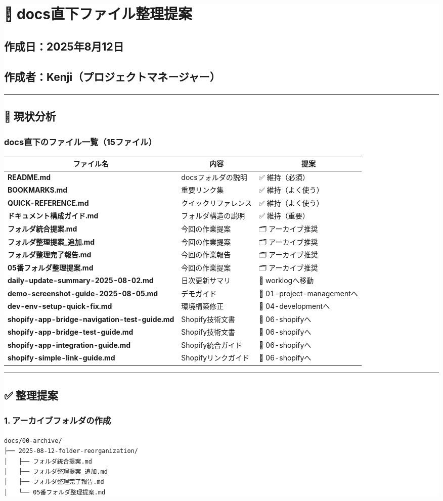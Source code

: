 # 📁 docs直下ファイル整理提案

## 作成日：2025年8月12日
## 作成者：Kenji（プロジェクトマネージャー）

---

## 🎯 現状分析

### docs直下のファイル一覧（15ファイル）

| ファイル名 | 内容 | 提案 |
|-----------|------|------|
| **README.md** | docsフォルダの説明 | ✅ 維持（必須） |
| **BOOKMARKS.md** | 重要リンク集 | ✅ 維持（よく使う） |
| **QUICK-REFERENCE.md** | クイックリファレンス | ✅ 維持（よく使う） |
| **ドキュメント構成ガイド.md** | フォルダ構造の説明 | ✅ 維持（重要） |
| **フォルダ統合提案.md** | 今回の作業提案 | 🗂️ アーカイブ推奨 |
| **フォルダ整理提案_追加.md** | 今回の作業提案 | 🗂️ アーカイブ推奨 |
| **フォルダ整理完了報告.md** | 今回の作業報告 | 🗂️ アーカイブ推奨 |
| **05番フォルダ整理提案.md** | 今回の作業提案 | 🗂️ アーカイブ推奨 |
| **daily-update-summary-2025-08-02.md** | 日次更新サマリ | 📁 worklogへ移動 |
| **demo-screenshot-guide-2025-08-05.md** | デモガイド | 📁 01-project-managementへ |
| **dev-env-setup-quick-fix.md** | 環境構築修正 | 📁 04-developmentへ |
| **shopify-app-bridge-navigation-test-guide.md** | Shopify技術文書 | 📁 06-shopifyへ |
| **shopify-app-bridge-test-guide.md** | Shopify技術文書 | 📁 06-shopifyへ |
| **shopify-app-integration-guide.md** | Shopify統合ガイド | 📁 06-shopifyへ |
| **shopify-simple-link-guide.md** | Shopifyリンクガイド | 📁 06-shopifyへ |

---

## ✅ 整理提案

### 1. アーカイブフォルダの作成
```
docs/00-archive/
├── 2025-08-12-folder-reorganization/
│   ├── フォルダ統合提案.md
│   ├── フォルダ整理提案_追加.md
│   ├── フォルダ整理完了報告.md
│   └── 05番フォルダ整理提案.md
```
